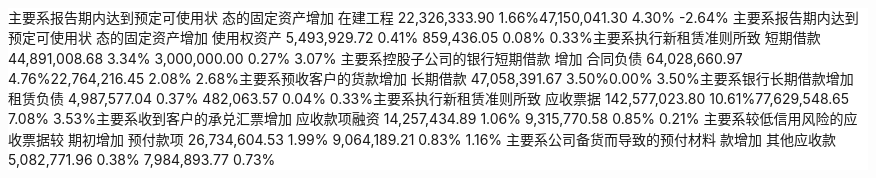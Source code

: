 主要系报告期内达到预定可使用状
态的固定资产增加
在建工程
22,326,333.90
1.66%47,150,041.30
4.30%
-2.64%
主要系报告期内达到预定可使用状
态的固定资产增加
使用权资产
5,493,929.72
0.41%
859,436.05
0.08%
0.33%主要系执行新租赁准则所致
短期借款
44,891,008.68
3.34%
3,000,000.00
0.27%
3.07%
主要系控股子公司的银行短期借款
增加
合同负债
64,028,660.97
4.76%22,764,216.45
2.08%
2.68%主要系预收客户的货款增加
长期借款
47,058,391.67
3.50%0.00%
3.50%主要系银行长期借款增加
租赁负债
4,987,577.04
0.37%
482,063.57
0.04%
0.33%主要系执行新租赁准则所致
应收票据
142,577,023.80
10.61%77,629,548.65
7.08%
3.53%主要系收到客户的承兑汇票增加
应收款项融资
14,257,434.89
1.06%
9,315,770.58
0.85%
0.21%
主要系较低信用风险的应收票据较
期初增加
预付款项
26,734,604.53
1.99%
9,064,189.21
0.83%
1.16%
主要系公司备货而导致的预付材料
款增加
其他应收款
5,082,771.96
0.38%
7,984,893.77
0.73%